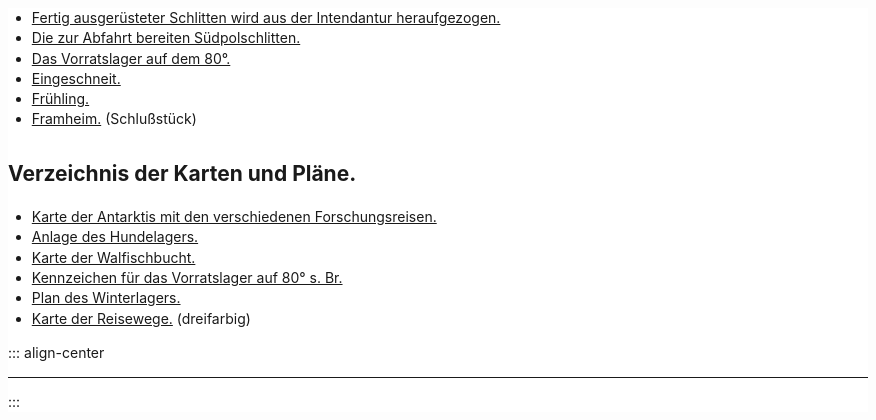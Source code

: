 * [Fertig ausgerüsteter Schlitten wird aus der Intendantur heraufgezogen.](ch008.xhtml#b480)
* [Die zur Abfahrt bereiten Südpolschlitten.](ch008.xhtml#b488)
* [Das Vorratslager auf dem 80°.](ch008.xhtml#b492)
* [Eingeschneit.](ch008.xhtml#b494)
* [Frühling.](ch008.xhtml#b496)
* [Framheim.](ch008.xhtml#b499)  (Schlußstück)

## Verzeichnis der Karten und Pläne.
* [Karte der Antarktis mit den verschiedenen Forschungsreisen.](#b140)
* [Anlage des Hundelagers.](#b268)
* [Karte der Walfischbucht.](#b271)
* [Kennzeichen für das Vorratslager auf 80° s. Br.](#b330)
* [Plan des Winterlagers.](#b373)
* [Karte der Reisewege.](#b999)  (dreifarbig)

::: align-center
****
:::
